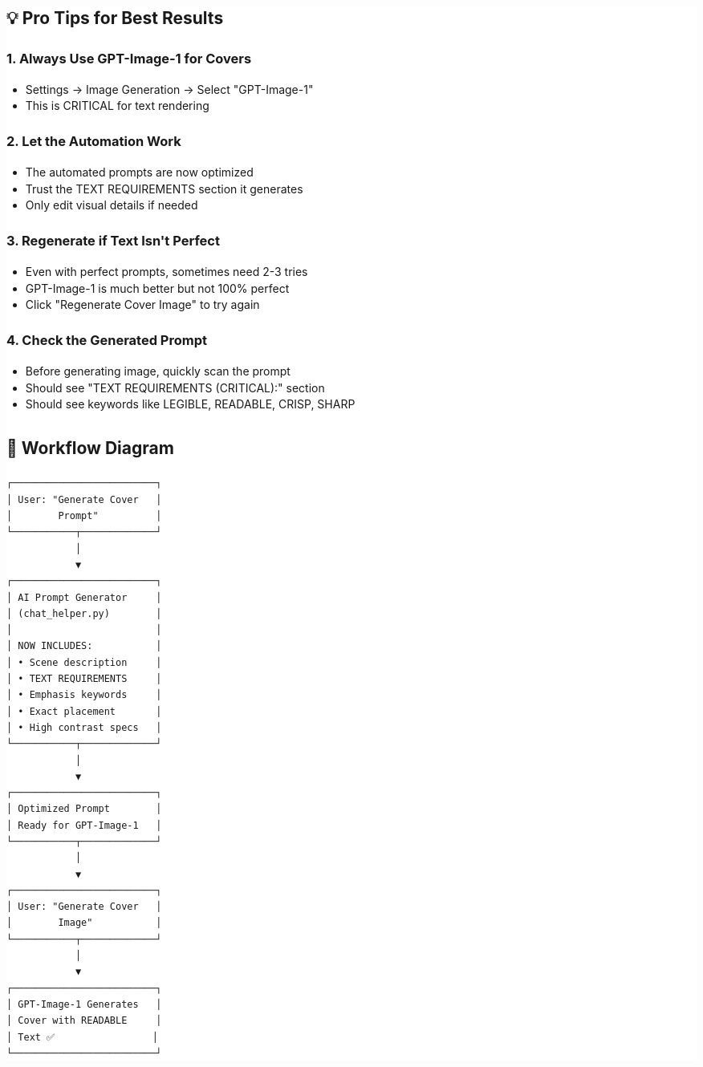 ## 💡 Pro Tips for Best Results

### 1. Always Use GPT-Image-1 for Covers
- Settings → Image Generation → Select "GPT-Image-1"
- This is CRITICAL for text rendering

### 2. Let the Automation Work
- The automated prompts are now optimized
- Trust the TEXT REQUIREMENTS section it generates
- Only edit visual details if needed

### 3. Regenerate if Text Isn't Perfect
- Even with perfect prompts, sometimes need 2-3 tries
- GPT-Image-1 is much better but not 100% perfect
- Click "Regenerate Cover Image" to try again

### 4. Check the Generated Prompt
- Before generating image, quickly scan the prompt
- Should see "TEXT REQUIREMENTS (CRITICAL):" section
- Should see keywords like LEGIBLE, READABLE, CRISP, SHARP

## 🔄 Workflow Diagram

```
┌─────────────────────────┐
│ User: "Generate Cover   │
│        Prompt"          │
└───────────┬─────────────┘
            │
            ▼
┌─────────────────────────┐
│ AI Prompt Generator     │
│ (chat_helper.py)        │
│                         │
│ NOW INCLUDES:           │
│ • Scene description     │
│ • TEXT REQUIREMENTS     │
│ • Emphasis keywords     │
│ • Exact placement       │
│ • High contrast specs   │
└───────────┬─────────────┘
            │
            ▼
┌─────────────────────────┐
│ Optimized Prompt        │
│ Ready for GPT-Image-1   │
└───────────┬─────────────┘
            │
            ▼
┌─────────────────────────┐
│ User: "Generate Cover   │
│        Image"           │
└───────────┬─────────────┘
            │
            ▼
┌─────────────────────────┐
│ GPT-Image-1 Generates   │
│ Cover with READABLE     │
│ Text ✅                 │
└─────────────────────────┘
```
